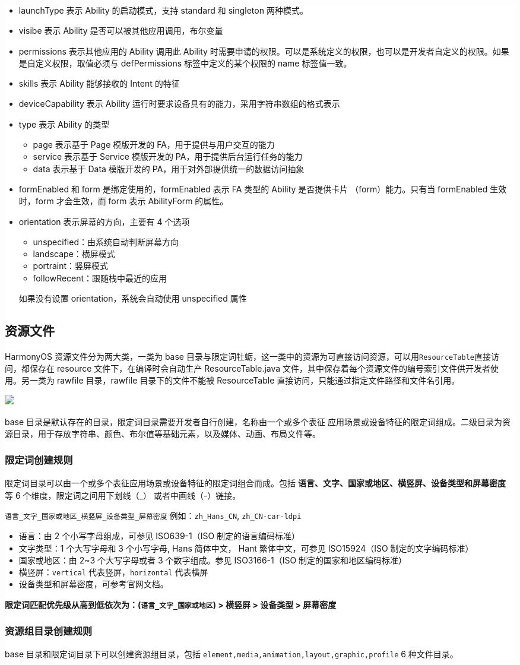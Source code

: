 * launchType 表示 Ability 的启动模式，支持 standard 和 singleton 两种模式。

* visibe 表示 Ability 是否可以被其他应用调用，布尔变量

* permissions 表示其他应用的 Ability 调用此 Ability 时需要申请的权限。可以是系统定义的权限，也可以是开发者自定义的权限。如果是自定义权限，取值必须与 defPermissions 标签中定义的某个权限的 name 标签值一致。

* skills 表示 Ability 能够接收的 Intent 的特征

* deviceCapability 表示 Ability 运行时要求设备具有的能力，采用字符串数组的格式表示

* type 表示 Ability 的类型

  * page 表示基于 Page 模版开发的 FA，用于提供与用户交互的能力
  * service 表示基于 Service 模版开发的 PA，用于提供后台运行任务的能力
  * data 表示基于 Data 模版开发的 PA，用于对外部提供统一的数据访问抽象

* formEnabled 和 form 是绑定使用的，formEnabled 表示 FA 类型的 Ability 是否提供卡片 （form）能力。只有当 formEnabled 生效时，form 才会生效，而 form 表示 AbilityForm 的属性。

* orientation 表示屏幕的方向，主要有 4 个选项

  * unspecified：由系统自动判断屏幕方向
  * landscape：横屏模式
  * portraint：竖屏模式
  * followRecent：跟随栈中最近的应用

  如果没有设置 orientation，系统会自动使用 unspecified 属性

## 资源文件

HarmonyOS 资源文件分为两大类，一类为 base 目录与限定词牡蛎，这一类中的资源为可直接访问资源，可以用`ResourceTable`直接访问，都保存在 resource 文件下，在编译时会自动生产 ResourceTable.java 文件，其中保存着每个资源文件的编号索引文件供开发者使用。另一类为 rawfile 目录，rawfile 目录下的文件不能被 ResourceTable 直接访问，只能通过指定文件路径和文件名引用。

![](/Users/admin/Library/Application%20Support/typora-user-images/image-20220126152510214.png)

base 目录是默认存在的目录，限定词目录需要开发者自行创建，名称由一个或多个表征 应用场景或设备特征的限定词组成。二级目录为资源目录，用于存放字符串、颜色、布尔值等基础元素，以及媒体、动画、布局文件等。

### **限定词创建规则**

限定词目录可以由一个或多个表征应用场景或设备特征的限定词组合而成。包括 **语言、文字、国家或地区、横竖屏、设备类型和屏幕密度** 等 6 个维度，限定词之间用下划线（_） 或者中画线（-）链接。

`语言_文字_国家或地区_横竖屏_设备类型_屏幕密度` 例如：`zh_Hans_CN`, `zh_CN-car-ldpi`

* 语言：由 2 个小写字母组成，可参见 ISO639-1（ISO 制定的语言编码标准）
* 文字类型：1 个大写字母和 3 个小写字母, Hans 简体中文， Hant 繁体中文，可参见 ISO15924（ISO 制定的文字编码标准）
* 国家或地区：由 2~3 个大写字母或者 3 个数字组成。参见 ISO3166-1（ISO 制定的国家和地区编码标准）
* 横竖屏：`vertical` 代表竖屏，`horizontal` 代表横屏
* 设备类型和屏幕密度，可参考官网文档。

**限定词匹配优先级从高到低依次为：(`语言_文字_国家或地区`) > 横竖屏 > 设备类型 > 屏幕密度**

### 资源组目录创建规则

base 目录和限定词目录下可以创建资源组目录，包括 `element,media,animation,layout,graphic,profile` 6 种文件目录。
